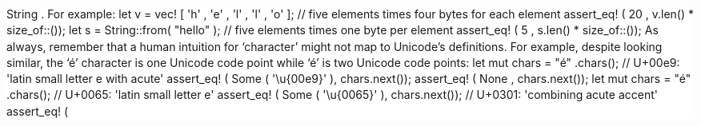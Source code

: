 String
. For example:
let
v =
vec!
[
'h'
,
'e'
,
'l'
,
'l'
,
'o'
];
// five elements times four bytes for each element
assert_eq!
(
20
, v.len() * size_of::<char>());
let
s = String::from(
"hello"
);
// five elements times one byte per element
assert_eq!
(
5
, s.len() * size_of::<u8>());
As always, remember that a human intuition for ‘character’ might not map to
Unicode’s definitions. For example, despite looking similar, the ‘é’
character is one Unicode code point while ‘é’ is two Unicode code points:
let
mut
chars =
"é"
.chars();
// U+00e9: 'latin small letter e with acute'
assert_eq!
(
Some
(
'\u{00e9}'
), chars.next());
assert_eq!
(
None
, chars.next());
let
mut
chars =
"é"
.chars();
// U+0065: 'latin small letter e'
assert_eq!
(
Some
(
'\u{0065}'
), chars.next());
// U+0301: 'combining acute accent'
assert_eq!
(